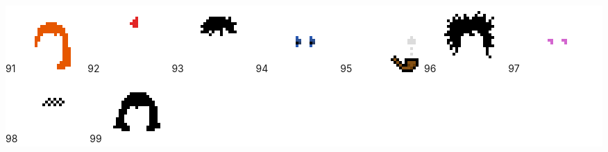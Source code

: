 91 ![](i/091-orange_sidex4.png "Orange Side (f)")
92 ![](i/092-red_mohawkx4.png "Red Mohawk (f)")
93 ![](i/093-messy_hairx4.png "Messy Hair (f)")
94 ![](i/094-clown_eyes_bluex4.png "Clown Eyes Blue (f)")
95 ![](i/095-pipex4.png "Pipe (f)")
96 ![](i/096-wild_hairx4.png "Wild Hair (f)")
97 ![](i/097-purple_eye_shadowx4.png "Purple Eye Shadow (f)")
98 ![](i/098-stringy_hairx4.png "Stringy Hair (f)")
99 ![](i/099-dark_hairx4.png "Dark Hair (f)")